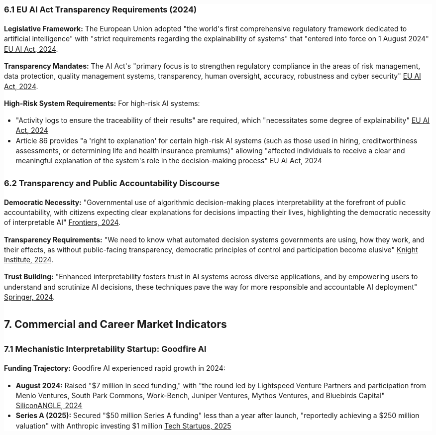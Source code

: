 ### 6.1 EU AI Act Transparency Requirements (2024)

**Legislative Framework:**
The European Union adopted "the world's first comprehensive regulatory framework dedicated to artificial intelligence" with "strict requirements regarding the explainability of systems" that "entered into force on 1 August 2024" [EU AI Act, 2024](https://www.swiftask.ai/blog/explainable-ai-xai).

**Transparency Mandates:**
The AI Act's "primary focus is to strengthen regulatory compliance in the areas of risk management, data protection, quality management systems, transparency, human oversight, accuracy, robustness and cyber security" [EU AI Act, 2024](https://www.swiftask.ai/blog/explainable-ai-xai).

**High-Risk System Requirements:**
For high-risk AI systems:
- "Activity logs to ensure the traceability of their results" are required, which "necessitates some degree of explainability" [EU AI Act, 2024](https://www.swiftask.ai/blog/explainable-ai-xai)
- Article 86 provides "a 'right to explanation' for certain high-risk AI systems (such as those used in hiring, creditworthiness assessments, or determining life and health insurance premiums)" allowing "affected individuals to receive a clear and meaningful explanation of the system's role in the decision-making process" [EU AI Act, 2024](https://www.swiftask.ai/blog/explainable-ai-xai)

### 6.2 Transparency and Public Accountability Discourse

**Democratic Necessity:**
"Governmental use of algorithmic decision-making places interpretability at the forefront of public accountability, with citizens expecting clear explanations for decisions impacting their lives, highlighting the democratic necessity of interpretable AI" [Frontiers, 2024](https://www.frontiersin.org/journals/human-dynamics/articles/10.3389/fhumd.2024.1421273/full).

**Transparency Requirements:**
"We need to know what automated decision systems governments are using, how they work, and their effects, as without public-facing transparency, democratic principles of control and participation become elusive" [Knight Institute, 2024](https://knightcolumbia.org/content/transparencys-ai-problem).

**Trust Building:**
"Enhanced interpretability fosters trust in AI systems across diverse applications, and by empowering users to understand and scrutinize AI decisions, these techniques pave the way for more responsible and accountable AI deployment" [Springer, 2024](https://link.springer.com/article/10.1007/s11063-025-11732-2).

## 7. Commercial and Career Market Indicators

### 7.1 Mechanistic Interpretability Startup: Goodfire AI

**Funding Trajectory:**
Goodfire AI experienced rapid growth in 2024:
- **August 2024:** Raised "$7 million in seed funding," with "the round led by Lightspeed Venture Partners and participation from Menlo Ventures, South Park Commons, Work-Bench, Juniper Ventures, Mythos Ventures, and Bluebirds Capital" [SiliconANGLE, 2024](https://siliconangle.com/2024/08/15/goodfire-ai-raises-7m-try-demystify-ai-systems-using-mechanistic-interpretability-techniques/)
- **Series A (2025):** Secured "$50 million Series A funding" less than a year after launch, "reportedly achieving a $250 million valuation" with Anthropic investing $1 million [Tech Startups, 2025](https://techstartups.com/2025/04/18/anthropic-backs-goodfire-in-50m-series-a-to-decode-ai-models-marking-first-ever-startup-investment/)
